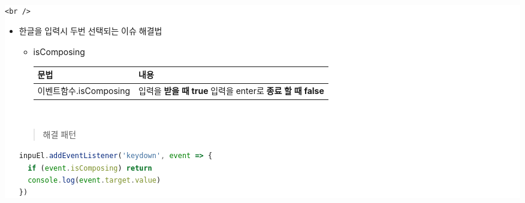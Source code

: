     <br />

  - 한글을 입력시 두번 선택되는 이슈 해결법

    - isComposing

      문법 | 내용
      --|--
      이벤트함수.isComposing | 입력을 __받을 때 true__ 입력을 enter로 __종료 할 때 false__
      <br />

    > 해결 패턴
    ```js
    inpuEl.addEventListener('keydown', event => {
      if (event.isComposing) return
      console.log(event.target.value)
    })
    ```

